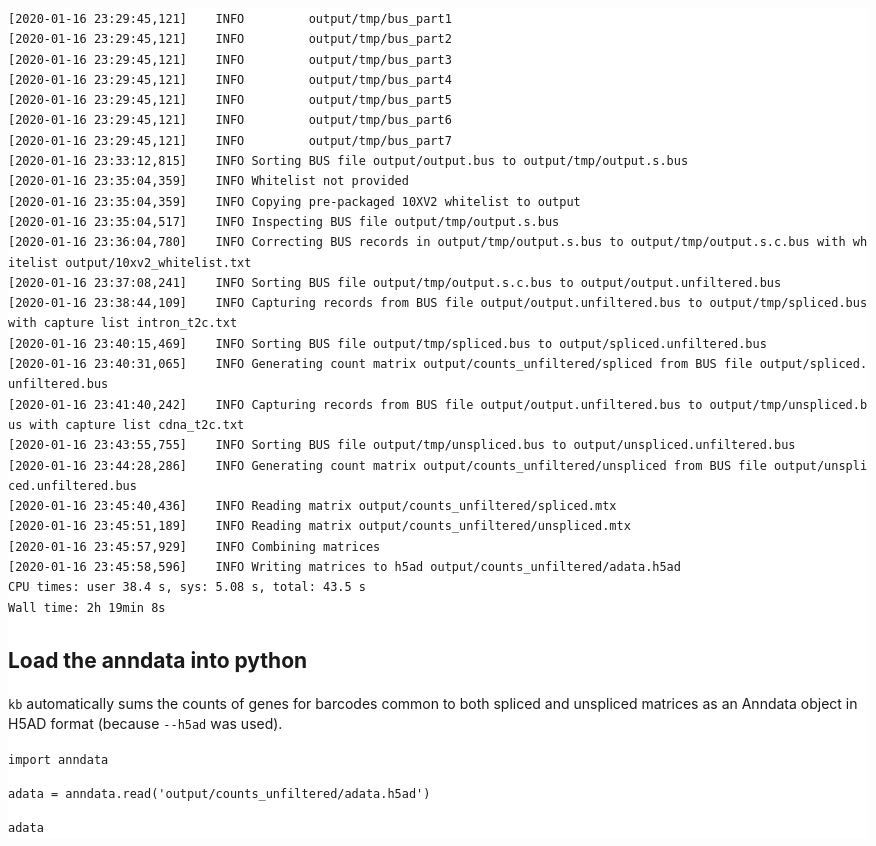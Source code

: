     [2020-01-16 23:29:45,121]    INFO         output/tmp/bus_part1
    [2020-01-16 23:29:45,121]    INFO         output/tmp/bus_part2
    [2020-01-16 23:29:45,121]    INFO         output/tmp/bus_part3
    [2020-01-16 23:29:45,121]    INFO         output/tmp/bus_part4
    [2020-01-16 23:29:45,121]    INFO         output/tmp/bus_part5
    [2020-01-16 23:29:45,121]    INFO         output/tmp/bus_part6
    [2020-01-16 23:29:45,121]    INFO         output/tmp/bus_part7
    [2020-01-16 23:33:12,815]    INFO Sorting BUS file output/output.bus to output/tmp/output.s.bus
    [2020-01-16 23:35:04,359]    INFO Whitelist not provided
    [2020-01-16 23:35:04,359]    INFO Copying pre-packaged 10XV2 whitelist to output
    [2020-01-16 23:35:04,517]    INFO Inspecting BUS file output/tmp/output.s.bus
    [2020-01-16 23:36:04,780]    INFO Correcting BUS records in output/tmp/output.s.bus to output/tmp/output.s.c.bus with whitelist output/10xv2_whitelist.txt
    [2020-01-16 23:37:08,241]    INFO Sorting BUS file output/tmp/output.s.c.bus to output/output.unfiltered.bus
    [2020-01-16 23:38:44,109]    INFO Capturing records from BUS file output/output.unfiltered.bus to output/tmp/spliced.bus with capture list intron_t2c.txt
    [2020-01-16 23:40:15,469]    INFO Sorting BUS file output/tmp/spliced.bus to output/spliced.unfiltered.bus
    [2020-01-16 23:40:31,065]    INFO Generating count matrix output/counts_unfiltered/spliced from BUS file output/spliced.unfiltered.bus
    [2020-01-16 23:41:40,242]    INFO Capturing records from BUS file output/output.unfiltered.bus to output/tmp/unspliced.bus with capture list cdna_t2c.txt
    [2020-01-16 23:43:55,755]    INFO Sorting BUS file output/tmp/unspliced.bus to output/unspliced.unfiltered.bus
    [2020-01-16 23:44:28,286]    INFO Generating count matrix output/counts_unfiltered/unspliced from BUS file output/unspliced.unfiltered.bus
    [2020-01-16 23:45:40,436]    INFO Reading matrix output/counts_unfiltered/spliced.mtx
    [2020-01-16 23:45:51,189]    INFO Reading matrix output/counts_unfiltered/unspliced.mtx
    [2020-01-16 23:45:57,929]    INFO Combining matrices
    [2020-01-16 23:45:58,596]    INFO Writing matrices to h5ad output/counts_unfiltered/adata.h5ad
    CPU times: user 38.4 s, sys: 5.08 s, total: 43.5 s
    Wall time: 2h 19min 8s


## Load the anndata into python

`kb` automatically sums the counts of genes for barcodes common to both spliced and unspliced matrices as an Anndata object in H5AD format (because `--h5ad` was used).


```
import anndata
```


```
adata = anndata.read('output/counts_unfiltered/adata.h5ad')
```


```
adata
```

